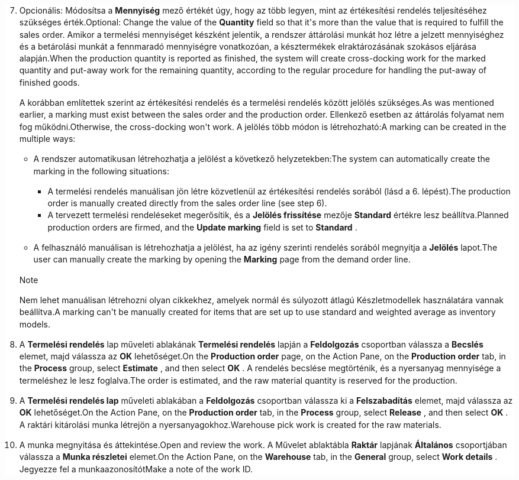 7. <span data-ttu-id="9d6e0-216">Opcionális: Módosítsa a **Mennyiség** mező értékét úgy, hogy az több legyen, mint az értékesítési rendelés teljesítéséhez szükséges érték.</span><span class="sxs-lookup"><span data-stu-id="9d6e0-216">Optional: Change the value of the **Quantity** field so that it's more than the value that is required to fulfill the sales order.</span></span> <span data-ttu-id="9d6e0-217">Amikor a termelési mennyiséget készként jelentik, a rendszer áttárolási munkát hoz létre a jelzett mennyiséghez és a betárolási munkát a fennmaradó mennyiségre vonatkozóan, a késztermékek elraktározásának szokásos eljárása alapján.</span><span class="sxs-lookup"><span data-stu-id="9d6e0-217">When the production quantity is reported as finished, the system will create cross-docking work for the marked quantity and put-away work for the remaining quantity, according to the regular procedure for handling the put-away of finished goods.</span></span>

    <span data-ttu-id="9d6e0-218">A korábban említettek szerint az értékesítési rendelés és a termelési rendelés között jelölés szükséges.</span><span class="sxs-lookup"><span data-stu-id="9d6e0-218">As was mentioned earlier, a marking must exist between the sales order and the production order.</span></span> <span data-ttu-id="9d6e0-219">Ellenkező esetben az áttárolás folyamat nem fog működni.</span><span class="sxs-lookup"><span data-stu-id="9d6e0-219">Otherwise, the cross-docking won't work.</span></span> <span data-ttu-id="9d6e0-220">A jelölés több módon is létrehozható:</span><span class="sxs-lookup"><span data-stu-id="9d6e0-220">A marking can be created in the multiple ways:</span></span>

    - <span data-ttu-id="9d6e0-221">A rendszer automatikusan létrehozhatja a jelölést a következő helyzetekben:</span><span class="sxs-lookup"><span data-stu-id="9d6e0-221">The system can automatically create the marking in the following situations:</span></span>

        - <span data-ttu-id="9d6e0-222">A termelési rendelés manuálisan jön létre közvetlenül az értékesítési rendelés sorából (lásd a 6. lépést).</span><span class="sxs-lookup"><span data-stu-id="9d6e0-222">The production order is manually created directly from the sales order line (see step 6).</span></span>
        - <span data-ttu-id="9d6e0-223">A tervezett termelési rendeléseket megerősítik, és a **Jelölés frissítése** mezője **Standard** értékre lesz beállítva.</span><span class="sxs-lookup"><span data-stu-id="9d6e0-223">Planned production orders are firmed, and the **Update marking** field is set to **Standard** .</span></span>

    - <span data-ttu-id="9d6e0-224">A felhasználó manuálisan is létrehozhatja a jelölést, ha az igény szerinti rendelés sorából megnyitja a **Jelölés** lapot.</span><span class="sxs-lookup"><span data-stu-id="9d6e0-224">The user can manually create the marking by opening the **Marking** page from the demand order line.</span></span>

    > [!NOTE]
    > <span data-ttu-id="9d6e0-225">Nem lehet manuálisan létrehozni olyan cikkekhez, amelyek normál és súlyozott átlagú Készletmodellek használatára vannak beállítva.</span><span class="sxs-lookup"><span data-stu-id="9d6e0-225">A marking can't be manually created for items that are set up to use standard and weighted average as inventory models.</span></span>

8. <span data-ttu-id="9d6e0-226">A **Termelési rendelés** lap műveleti ablakának **Termelési rendelés** lapján a **Feldolgozás** csoportban válassza a **Becslés** elemet, majd válassza az **OK** lehetőséget.</span><span class="sxs-lookup"><span data-stu-id="9d6e0-226">On the **Production order** page, on the Action Pane, on the **Production order** tab, in the **Process** group, select **Estimate** , and then select **OK** .</span></span> <span data-ttu-id="9d6e0-227">A rendelés becslése megtörténik, és a nyersanyag mennyisége a termeléshez le lesz foglalva.</span><span class="sxs-lookup"><span data-stu-id="9d6e0-227">The order is estimated, and the raw material quantity is reserved for the production.</span></span>
9. <span data-ttu-id="9d6e0-228">A **Termelési rendelés lap** műveleti ablakában a **Feldolgozás** csoportban válassza ki a **Felszabadítás** elemet, majd válassza az **OK** lehetőséget.</span><span class="sxs-lookup"><span data-stu-id="9d6e0-228">On the Action Pane, on the **Production order** tab, in the **Process** group, select **Release** , and then select **OK** .</span></span> <span data-ttu-id="9d6e0-229">A raktári kitárolási munka létrejön a nyersanyagokhoz.</span><span class="sxs-lookup"><span data-stu-id="9d6e0-229">Warehouse pick work is created for the raw materials.</span></span>
10. <span data-ttu-id="9d6e0-230">A munka megnyitása és áttekintése.</span><span class="sxs-lookup"><span data-stu-id="9d6e0-230">Open and review the work.</span></span> <span data-ttu-id="9d6e0-231">A Művelet ablaktábla **Raktár** lapjának **Általános** csoportjában válassza a **Munka részletei** elemet.</span><span class="sxs-lookup"><span data-stu-id="9d6e0-231">On the Action Pane, on the **Warehouse** tab, in the **General** group, select **Work details** .</span></span> <span data-ttu-id="9d6e0-232">Jegyezze fel a munkaazonosítót</span><span class="sxs-lookup"><span data-stu-id="9d6e0-232">Make a note of the work ID.</span></span>